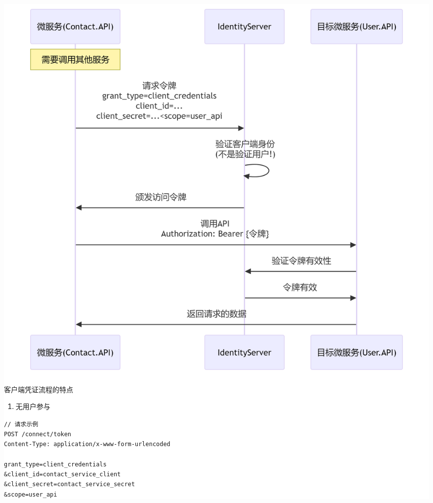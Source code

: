 ![alt text](<课程截图/15. 客户端模式认证流程.png>)

客户端凭证流程的特点

1. 无用户参与

```
// 请求示例
POST /connect/token
Content-Type: application/x-www-form-urlencoded

grant_type=client_credentials
&client_id=contact_service_client
&client_secret=contact_service_secret
&scope=user_api
```
